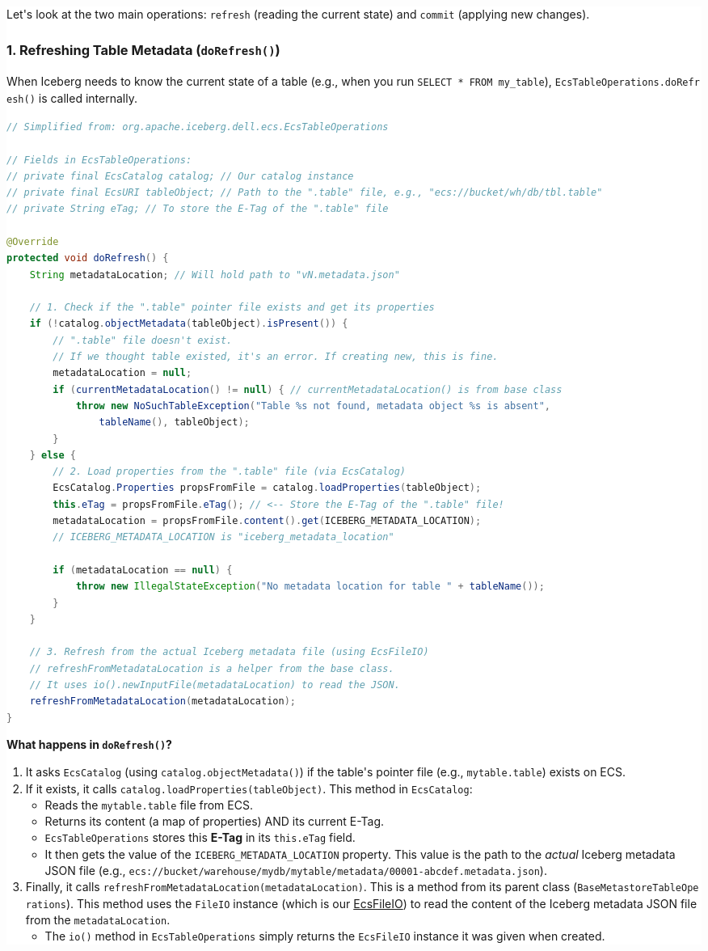 Let's look at the two main operations: `refresh` (reading the current state) and `commit` (applying new changes).

### 1. Refreshing Table Metadata (`doRefresh()`)

When Iceberg needs to know the current state of a table (e.g., when you run `SELECT * FROM my_table`), `EcsTableOperations.doRefresh()` is called internally.

```java
// Simplified from: org.apache.iceberg.dell.ecs.EcsTableOperations

// Fields in EcsTableOperations:
// private final EcsCatalog catalog; // Our catalog instance
// private final EcsURI tableObject; // Path to the ".table" file, e.g., "ecs://bucket/wh/db/tbl.table"
// private String eTag; // To store the E-Tag of the ".table" file

@Override
protected void doRefresh() {
    String metadataLocation; // Will hold path to "vN.metadata.json"

    // 1. Check if the ".table" pointer file exists and get its properties
    if (!catalog.objectMetadata(tableObject).isPresent()) {
        // ".table" file doesn't exist.
        // If we thought table existed, it's an error. If creating new, this is fine.
        metadataLocation = null;
        if (currentMetadataLocation() != null) { // currentMetadataLocation() is from base class
            throw new NoSuchTableException("Table %s not found, metadata object %s is absent",
                tableName(), tableObject);
        }
    } else {
        // 2. Load properties from the ".table" file (via EcsCatalog)
        EcsCatalog.Properties propsFromFile = catalog.loadProperties(tableObject);
        this.eTag = propsFromFile.eTag(); // <-- Store the E-Tag of the ".table" file!
        metadataLocation = propsFromFile.content().get(ICEBERG_METADATA_LOCATION);
        // ICEBERG_METADATA_LOCATION is "iceberg_metadata_location"

        if (metadataLocation == null) {
            throw new IllegalStateException("No metadata location for table " + tableName());
        }
    }

    // 3. Refresh from the actual Iceberg metadata file (using EcsFileIO)
    // refreshFromMetadataLocation is a helper from the base class.
    // It uses io().newInputFile(metadataLocation) to read the JSON.
    refreshFromMetadataLocation(metadataLocation);
}
```

**What happens in `doRefresh()`?**
1.  It asks `EcsCatalog` (using `catalog.objectMetadata()`) if the table's pointer file (e.g., `mytable.table`) exists on ECS.
2.  If it exists, it calls `catalog.loadProperties(tableObject)`. This method in `EcsCatalog`:
    *   Reads the `mytable.table` file from ECS.
    *   Returns its content (a map of properties) AND its current E-Tag.
    *   `EcsTableOperations` stores this **E-Tag** in its `this.eTag` field.
    *   It then gets the value of the `ICEBERG_METADATA_LOCATION` property. This value is the path to the *actual* Iceberg metadata JSON file (e.g., `ecs://bucket/warehouse/mydb/mytable/metadata/00001-abcdef.metadata.json`).
3.  Finally, it calls `refreshFromMetadataLocation(metadataLocation)`. This is a method from its parent class (`BaseMetastoreTableOperations`). This method uses the `FileIO` instance (which is our [EcsFileIO](03_ecsfileio_.md)) to read the content of the Iceberg metadata JSON file from the `metadataLocation`.
    *   The `io()` method in `EcsTableOperations` simply returns the `EcsFileIO` instance it was given when created.